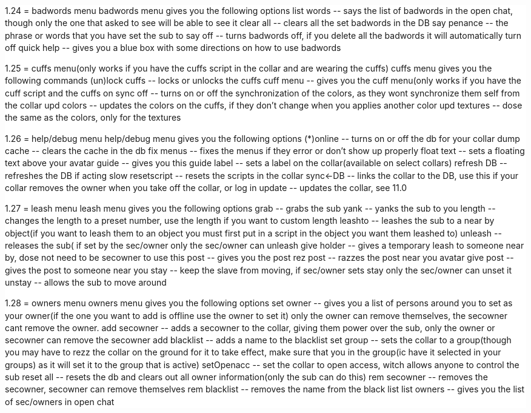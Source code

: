 1.24 = badwords menu
badwords menu gives you the following options
list  words -- says the list of badwords in the open chat, though only the one that asked to see will be able to see it
clear all -- clears all the set badwords in the DB
say penance -- the phrase or words that you have set the sub to say 
off -- turns badwords off, if you delete all the badwords it will automatically turn off
quick help -- gives you a blue box with some directions on how to use badwords

1.25 = cuffs menu(only works if you have the cuffs script in the collar and are wearing the cuffs)
cuffs menu gives you the following commands
(un)lock cuffs -- locks or unlocks the cuffs
cuff menu -- gives you the cuff menu(only works if you have the cuff script and the cuffs on
sync off -- turns on or off the synchronization of the colors, as they wont synchronize them self from the collar
upd colors -- updates the colors on the cuffs, if they don’t change when you applies another color
upd textures -- dose the same as the colors, only for the textures

1.26 = help/debug menu
help/debug menu gives you the following options
(*)online --  turns on or off the db for your collar
dump cache --  clears the cache in the db
fix menus -- fixes the menus if they error or don’t show up properly
float text -- sets a floating text above your avatar
guide -- gives you this guide
label -- sets a label on the collar(available on select collars)
refresh DB -- refreshes the DB if acting slow
resetscript -- resets the scripts in the collar
sync<-DB -- links the collar to the DB, use this if your collar removes the owner when you take off the collar, or log in
update -- updates the collar, see 11.0

1.27 = leash menu
leash menu gives you the following options
grab -- grabs the sub
yank -- yanks the sub to you
length -- changes the length to a preset number, use the <prefix>length if you want to custom length
leashto -- leashes the sub to a near by object(if you want to leash them to an object you must first put in a script in the object you want them leashed to)
unleash --  releases the sub( if set by the sec/owner only the sec/owner can unleash
give holder -- gives a temporary leash to someone near by, dose not need to be secowner to use this
post -- gives you the post
rez post -- razzes the post near you avatar
give post -- gives the post to someone near you
stay -- keep the slave from moving, if sec/owner sets stay only the sec/owner can unset it
unstay -- allows the sub to move around

1.28 =  owners menu
owners menu gives you the following options
set owner -- gives you a list of persons around you to set as your owner(if the one you want to add is offline use the <prefix>owner <full name> to set it) only the owner can remove themselves, the secowner cant remove the owner.
add secowner -- adds a secowner to the collar, giving them power over the sub, only the owner or secowner can remove the secowner
add blacklist -- adds a name to the blacklist
set group -- sets the collar to a group(though you may have to rezz the collar on the ground for it to take effect, make sure that you in the group(ic have it selected in your groups) as it will set it to the group that is active)
setOpenacc -- set the collar to open access, witch allows anyone to control the sub
reset all -- resets the db and clears out all owner information(only the sub can do this)
rem secowner -- removes the secowner, secowner can remove themselves
rem blacklist -- removes the name from the black list
list owners -- gives you the list of sec/owners in open chat
